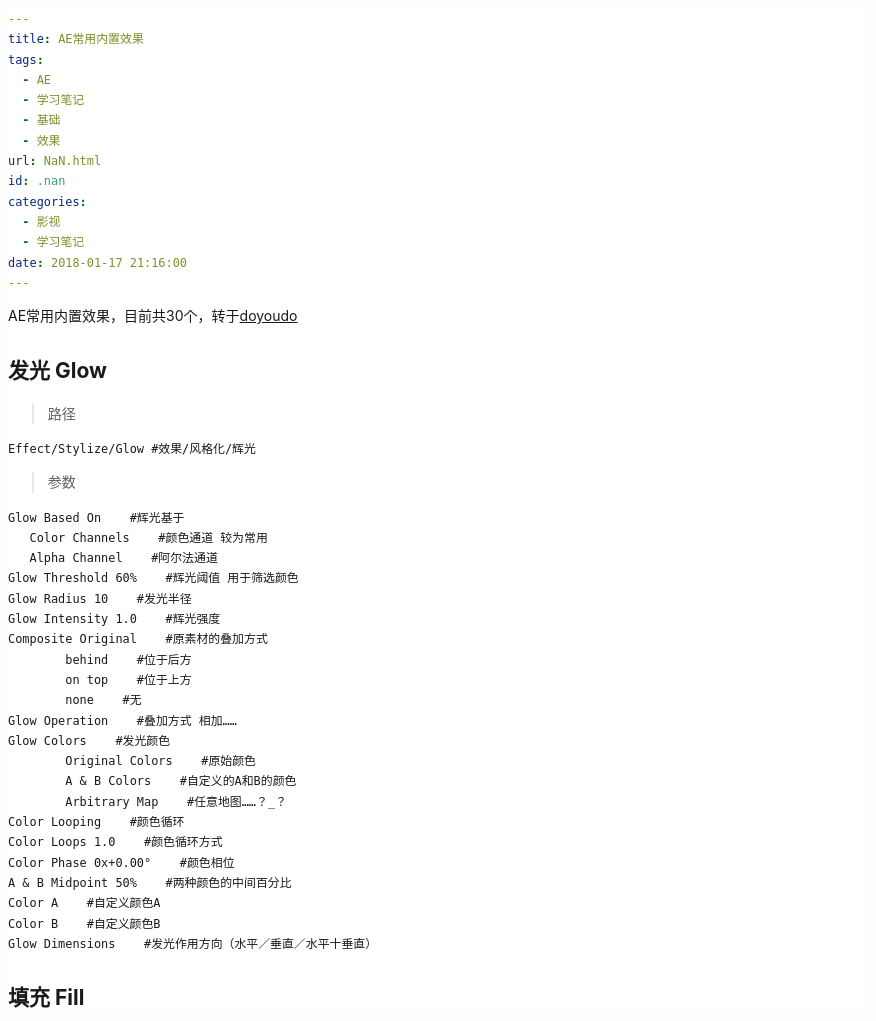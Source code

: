 ```yaml
---
title: AE常用内置效果
tags:
  - AE
  - 学习笔记
  - 基础
  - 效果
url: NaN.html
id: .nan
categories:
  - 影视
  - 学习笔记
date: 2018-01-17 21:16:00
---
```


AE常用内置效果，目前共30个，转于[doyoudo](http://www.doyoudo.com)

发光 Glow
-------

> 路径

`Effect/Stylize/Glow #效果/风格化/辉光`

> 参数

    Glow Based On    #辉光基于
       Color Channels    #颜色通道 较为常用 
       Alpha Channel    #阿尔法通道
    Glow Threshold 60%    #辉光阈值 用于筛选颜色 
    Glow Radius 10    #发光半径 
    Glow Intensity 1.0    #辉光强度
    Composite Original    #原素材的叠加方式
            behind    #位于后方
            on top    #位于上方
            none    #无
    Glow Operation    #叠加方式 相加……
    Glow Colors    #发光颜色
            Original Colors    #原始颜色
            A & B Colors    #自定义的A和B的颜色
            Arbitrary Map    #任意地图……？_？
    Color Looping    #颜色循环
    Color Loops 1.0    #颜色循环方式
    Color Phase 0x+0.00°    #颜色相位
    A & B Midpoint 50%    #两种颜色的中间百分比
    Color A    #自定义颜色A
    Color B    #自定义颜色B
    Glow Dimensions    #发光作用方向（水平／垂直／水平十垂直）

填充 Fill
-------
